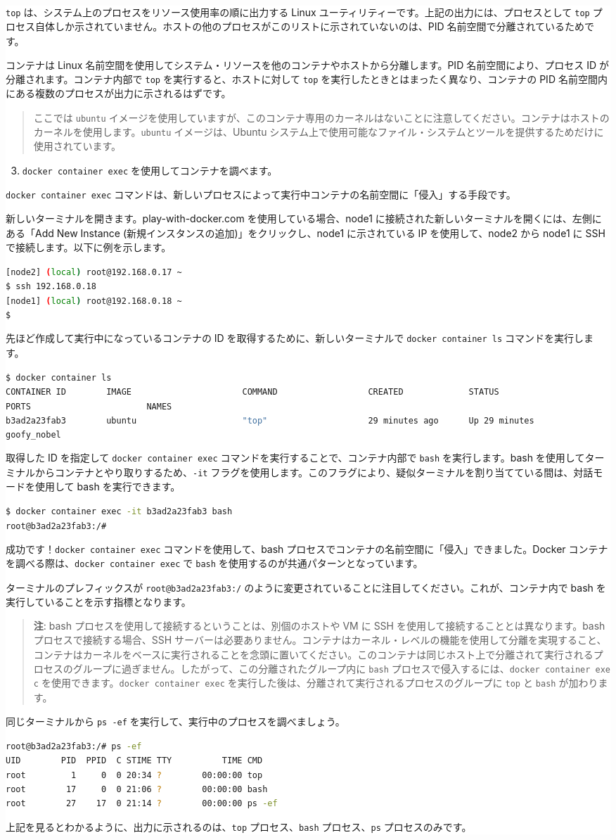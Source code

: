 `top` は、システム上のプロセスをリソース使用率の順に出力する Linux ユーティリティーです。上記の出力には、プロセスとして `top` プロセス自体しか示されていません。ホストの他のプロセスがこのリストに示されていないのは、PID 名前空間で分離されているためです。

コンテナは Linux 名前空間を使用してシステム・リソースを他のコンテナやホストから分離します。PID 名前空間により、プロセス ID が分離されます。コンテナ内部で `top` を実行すると、ホストに対して `top` を実行したときとはまったく異なり、コンテナの PID 名前空間内にある複数のプロセスが出力に示されるはずです。

> ここでは `ubuntu` イメージを使用していますが、このコンテナ専用のカーネルはないことに注意してください。コンテナはホストのカーネルを使用します。`ubuntu` イメージは、Ubuntu システム上で使用可能なファイル・システムとツールを提供するためだけに使用されています。

3. `docker container exec` を使用してコンテナを調べます。

`docker container exec` コマンドは、新しいプロセスによって実行中コンテナの名前空間に「侵入」する手段です。

新しいターミナルを開きます。play-with-docker.com を使用している場合、node1 に接続された新しいターミナルを開くには、左側にある「Add New Instance (新規インスタンスの追加)」をクリックし、node1 に示されている IP を使用して、node2 から node1 に SSH で接続します。以下に例を示します。

```sh
[node2] (local) root@192.168.0.17 ~
$ ssh 192.168.0.18
[node1] (local) root@192.168.0.18 ~
$
```

先ほど作成して実行中になっているコンテナの ID を取得するために、新しいターミナルで `docker container ls` コマンドを実行します。

```sh
$ docker container ls
CONTAINER ID        IMAGE                      COMMAND                  CREATED             STATUS                         PORTS                       NAMES
b3ad2a23fab3        ubuntu                     "top"                    29 minutes ago      Up 29 minutes                                              goofy_nobel
```

取得した ID を指定して `docker container exec` コマンドを実行することで、コンテナ内部で `bash` を実行します。bash を使用してターミナルからコンテナとやり取りするため、`-it` フラグを使用します。このフラグにより、疑似ターミナルを割り当てている間は、対話モードを使用して bash を実行できます。

```sh
$ docker container exec -it b3ad2a23fab3 bash
root@b3ad2a23fab3:/#
```

成功です！`docker container exec` コマンドを使用して、bash プロセスでコンテナの名前空間に「侵入」できました。Docker コンテナを調べる際は、`docker container exec` で `bash` を使用するのが共通パターンとなっています。

ターミナルのプレフィックスが `root@b3ad2a23fab3:/` のように変更されていることに注目してください。これが、コンテナ内で bash を実行していることを示す指標となります。

> **注**: bash プロセスを使用して接続するということは、別個のホストや VM に SSH を使用して接続することとは異なります。bash プロセスで接続する場合、SSH サーバーは必要ありません。コンテナはカーネル・レベルの機能を使用して分離を実現すること、コンテナはカーネルをベースに実行されることを念頭に置いてください。このコンテナは同じホスト上で分離されて実行されるプロセスのグループに過ぎません。したがって、この分離されたグループ内に `bash` プロセスで侵入するには、`docker container exec` を使用できます。`docker container exec` を実行した後は、分離されて実行されるプロセスのグループに `top` と `bash` が加わります。

同じターミナルから `ps -ef` を実行して、実行中のプロセスを調べましょう。
```sh
root@b3ad2a23fab3:/# ps -ef
UID        PID  PPID  C STIME TTY          TIME CMD
root         1     0  0 20:34 ?        00:00:00 top
root        17     0  0 21:06 ?        00:00:00 bash
root        27    17  0 21:14 ?        00:00:00 ps -ef
```
上記を見るとわかるように、出力に示されるのは、`top` プロセス、`bash` プロセス、`ps` プロセスのみです。
